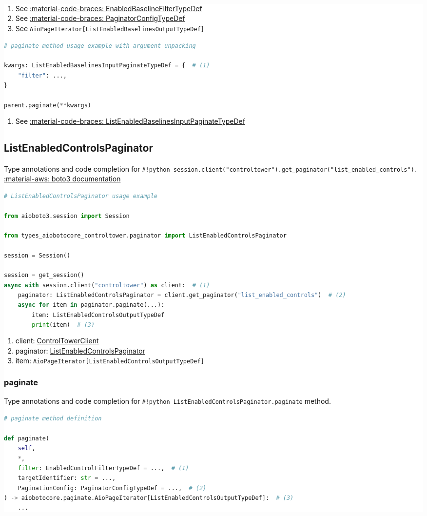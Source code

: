 1. See [:material-code-braces: EnabledBaselineFilterTypeDef](./type_defs.md#enabledbaselinefiltertypedef)
2. See [:material-code-braces: PaginatorConfigTypeDef](./type_defs.md#paginatorconfigtypedef)
3. See `AioPageIterator[ListEnabledBaselinesOutputTypeDef]`


```python
# paginate method usage example with argument unpacking

kwargs: ListEnabledBaselinesInputPaginateTypeDef = {  # (1)
    "filter": ...,
}

parent.paginate(**kwargs)
```

1. See [:material-code-braces: ListEnabledBaselinesInputPaginateTypeDef](./type_defs.md#listenabledbaselinesinputpaginatetypedef)
## ListEnabledControlsPaginator

Type annotations and code completion for `#!python session.client("controltower").get_paginator("list_enabled_controls")`.
[:material-aws: boto3 documentation](https://boto3.amazonaws.com/v1/documentation/api/latest/reference/services/controltower/paginator/ListEnabledControls.html#ControlTower.Paginator.ListEnabledControls)

```python
# ListEnabledControlsPaginator usage example

from aioboto3.session import Session

from types_aiobotocore_controltower.paginator import ListEnabledControlsPaginator

session = Session()

session = get_session()
async with session.client("controltower") as client:  # (1)
    paginator: ListEnabledControlsPaginator = client.get_paginator("list_enabled_controls")  # (2)
    async for item in paginator.paginate(...):
        item: ListEnabledControlsOutputTypeDef
        print(item)  # (3)
```

1. client: [ControlTowerClient](./client.md)
2. paginator: [ListEnabledControlsPaginator](./paginators.md#listenabledcontrolspaginator)
3. item: `AioPageIterator[ListEnabledControlsOutputTypeDef]`


### paginate

Type annotations and code completion for `#!python ListEnabledControlsPaginator.paginate` method.

```python
# paginate method definition

def paginate(
    self,
    *,
    filter: EnabledControlFilterTypeDef = ...,  # (1)
    targetIdentifier: str = ...,
    PaginationConfig: PaginatorConfigTypeDef = ...,  # (2)
) -> aiobotocore.paginate.AioPageIterator[ListEnabledControlsOutputTypeDef]:  # (3)
    ...
```
